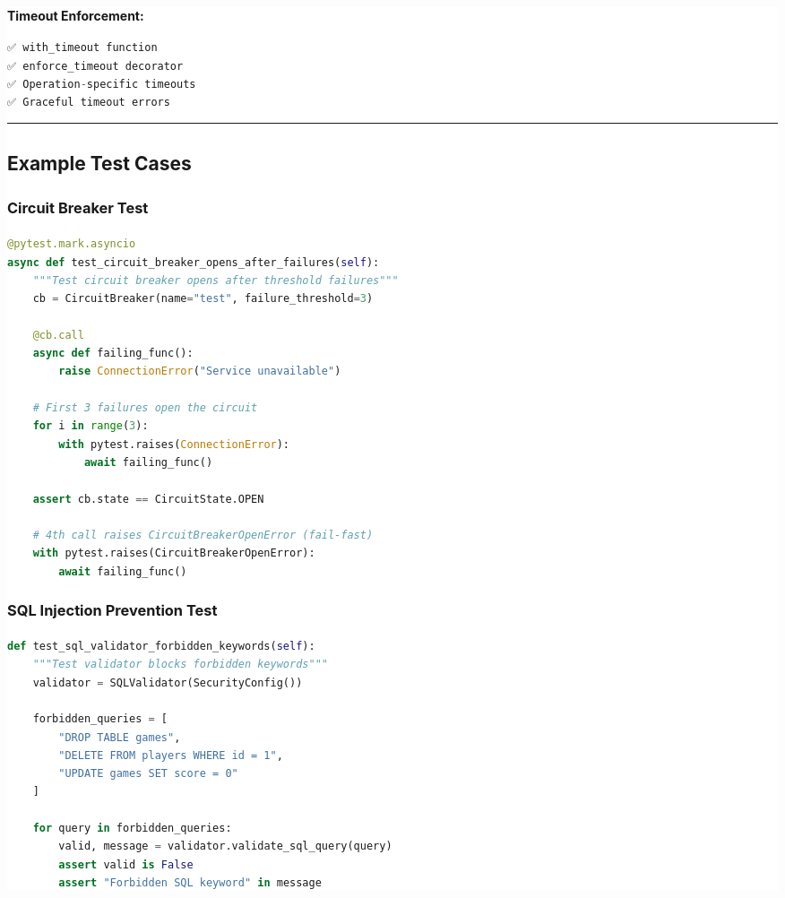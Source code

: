 **Timeout Enforcement:**
```python
✅ with_timeout function
✅ enforce_timeout decorator
✅ Operation-specific timeouts
✅ Graceful timeout errors
```

---

## Example Test Cases

### Circuit Breaker Test
```python
@pytest.mark.asyncio
async def test_circuit_breaker_opens_after_failures(self):
    """Test circuit breaker opens after threshold failures"""
    cb = CircuitBreaker(name="test", failure_threshold=3)

    @cb.call
    async def failing_func():
        raise ConnectionError("Service unavailable")

    # First 3 failures open the circuit
    for i in range(3):
        with pytest.raises(ConnectionError):
            await failing_func()

    assert cb.state == CircuitState.OPEN

    # 4th call raises CircuitBreakerOpenError (fail-fast)
    with pytest.raises(CircuitBreakerOpenError):
        await failing_func()
```

### SQL Injection Prevention Test
```python
def test_sql_validator_forbidden_keywords(self):
    """Test validator blocks forbidden keywords"""
    validator = SQLValidator(SecurityConfig())

    forbidden_queries = [
        "DROP TABLE games",
        "DELETE FROM players WHERE id = 1",
        "UPDATE games SET score = 0"
    ]

    for query in forbidden_queries:
        valid, message = validator.validate_sql_query(query)
        assert valid is False
        assert "Forbidden SQL keyword" in message
```
